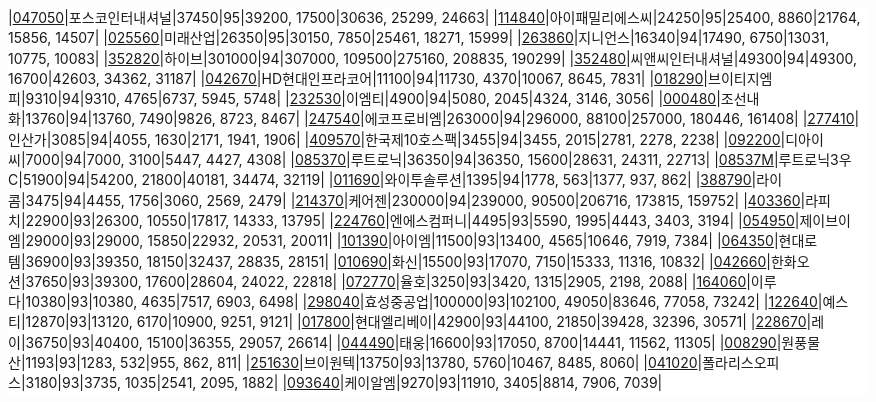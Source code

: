 |[047050](https://finance.daum.net/quotes/A047050)|포스코인터내셔널|37450|95|39200, 17500|30636, 25299, 24663|
|[114840](https://finance.daum.net/quotes/A114840)|아이패밀리에스씨|24250|95|25400, 8860|21764, 15856, 14507|
|[025560](https://finance.daum.net/quotes/A025560)|미래산업|26350|95|30150, 7850|25461, 18271, 15999|
|[263860](https://finance.daum.net/quotes/A263860)|지니언스|16340|94|17490, 6750|13031, 10775, 10083|
|[352820](https://finance.daum.net/quotes/A352820)|하이브|301000|94|307000, 109500|275160, 208835, 190299|
|[352480](https://finance.daum.net/quotes/A352480)|씨앤씨인터내셔널|49300|94|49300, 16700|42603, 34362, 31187|
|[042670](https://finance.daum.net/quotes/A042670)|HD현대인프라코어|11100|94|11730, 4370|10067, 8645, 7831|
|[018290](https://finance.daum.net/quotes/A018290)|브이티지엠피|9310|94|9310, 4765|6737, 5945, 5748|
|[232530](https://finance.daum.net/quotes/A232530)|이엠티|4900|94|5080, 2045|4324, 3146, 3056|
|[000480](https://finance.daum.net/quotes/A000480)|조선내화|13760|94|13760, 7490|9826, 8723, 8467|
|[247540](https://finance.daum.net/quotes/A247540)|에코프로비엠|263000|94|296000, 88100|257000, 180446, 161408|
|[277410](https://finance.daum.net/quotes/A277410)|인산가|3085|94|4055, 1630|2171, 1941, 1906|
|[409570](https://finance.daum.net/quotes/A409570)|한국제10호스팩|3455|94|3455, 2015|2781, 2278, 2238|
|[092200](https://finance.daum.net/quotes/A092200)|디아이씨|7000|94|7000, 3100|5447, 4427, 4308|
|[085370](https://finance.daum.net/quotes/A085370)|루트로닉|36350|94|36350, 15600|28631, 24311, 22713|
|[08537M](https://finance.daum.net/quotes/A08537M)|루트로닉3우C|51900|94|54200, 21800|40181, 34474, 32119|
|[011690](https://finance.daum.net/quotes/A011690)|와이투솔루션|1395|94|1778, 563|1377, 937, 862|
|[388790](https://finance.daum.net/quotes/A388790)|라이콤|3475|94|4455, 1756|3060, 2569, 2479|
|[214370](https://finance.daum.net/quotes/A214370)|케어젠|230000|94|239000, 90500|206716, 173815, 159752|
|[403360](https://finance.daum.net/quotes/A403360)|라피치|22900|93|26300, 10550|17817, 14333, 13795|
|[224760](https://finance.daum.net/quotes/A224760)|엔에스컴퍼니|4495|93|5590, 1995|4443, 3403, 3194|
|[054950](https://finance.daum.net/quotes/A054950)|제이브이엠|29000|93|29000, 15850|22932, 20531, 20011|
|[101390](https://finance.daum.net/quotes/A101390)|아이엠|11500|93|13400, 4565|10646, 7919, 7384|
|[064350](https://finance.daum.net/quotes/A064350)|현대로템|36900|93|39350, 18150|32437, 28835, 28151|
|[010690](https://finance.daum.net/quotes/A010690)|화신|15500|93|17070, 7150|15333, 11316, 10832|
|[042660](https://finance.daum.net/quotes/A042660)|한화오션|37650|93|39300, 17600|28604, 24022, 22818|
|[072770](https://finance.daum.net/quotes/A072770)|율호|3250|93|3420, 1315|2905, 2198, 2088|
|[164060](https://finance.daum.net/quotes/A164060)|이루다|10380|93|10380, 4635|7517, 6903, 6498|
|[298040](https://finance.daum.net/quotes/A298040)|효성중공업|100000|93|102100, 49050|83646, 77058, 73242|
|[122640](https://finance.daum.net/quotes/A122640)|예스티|12870|93|13120, 6170|10900, 9251, 9121|
|[017800](https://finance.daum.net/quotes/A017800)|현대엘리베이|42900|93|44100, 21850|39428, 32396, 30571|
|[228670](https://finance.daum.net/quotes/A228670)|레이|36750|93|40400, 15100|36355, 29057, 26614|
|[044490](https://finance.daum.net/quotes/A044490)|태웅|16600|93|17050, 8700|14441, 11562, 11305|
|[008290](https://finance.daum.net/quotes/A008290)|원풍물산|1193|93|1283, 532|955, 862, 811|
|[251630](https://finance.daum.net/quotes/A251630)|브이원텍|13750|93|13780, 5760|10467, 8485, 8060|
|[041020](https://finance.daum.net/quotes/A041020)|폴라리스오피스|3180|93|3735, 1035|2541, 2095, 1882|
|[093640](https://finance.daum.net/quotes/A093640)|케이알엠|9270|93|11910, 3405|8814, 7906, 7039|
